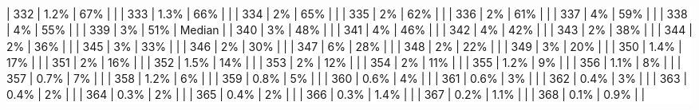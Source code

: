 | 332 | 1.2% | 67% |  |
| 333 | 1.3% | 66% |  |
| 334 | 2% | 65% |  |
| 335 | 2% | 62% |  |
| 336 | 2% | 61% |  |
| 337 | 4% | 59% |  |
| 338 | 4% | 55% |  |
| 339 | 3% | 51% | Median |
| 340 | 3% | 48% |  |
| 341 | 4% | 46% |  |
| 342 | 4% | 42% |  |
| 343 | 2% | 38% |  |
| 344 | 2% | 36% |  |
| 345 | 3% | 33% |  |
| 346 | 2% | 30% |  |
| 347 | 6% | 28% |  |
| 348 | 2% | 22% |  |
| 349 | 3% | 20% |  |
| 350 | 1.4% | 17% |  |
| 351 | 2% | 16% |  |
| 352 | 1.5% | 14% |  |
| 353 | 2% | 12% |  |
| 354 | 2% | 11% |  |
| 355 | 1.2% | 9% |  |
| 356 | 1.1% | 8% |  |
| 357 | 0.7% | 7% |  |
| 358 | 1.2% | 6% |  |
| 359 | 0.8% | 5% |  |
| 360 | 0.6% | 4% |  |
| 361 | 0.6% | 3% |  |
| 362 | 0.4% | 3% |  |
| 363 | 0.4% | 2% |  |
| 364 | 0.3% | 2% |  |
| 365 | 0.4% | 2% |  |
| 366 | 0.3% | 1.4% |  |
| 367 | 0.2% | 1.1% |  |
| 368 | 0.1% | 0.9% |  |